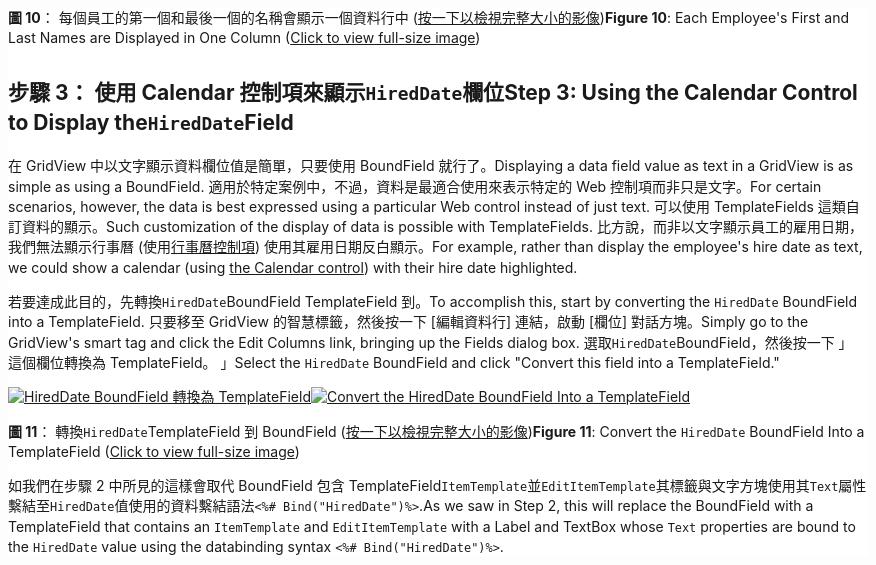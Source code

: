 <span data-ttu-id="a057e-206">**圖 10**： 每個員工的第一個和最後一個的名稱會顯示一個資料行中 ([按一下以檢視完整大小的影像](using-templatefields-in-the-gridview-control-vb/_static/image30.png))</span><span class="sxs-lookup"><span data-stu-id="a057e-206">**Figure 10**: Each Employee's First and Last Names are Displayed in One Column ([Click to view full-size image](using-templatefields-in-the-gridview-control-vb/_static/image30.png))</span></span>


## <a name="step-3-using-the-calendar-control-to-display-thehireddatefield"></a><span data-ttu-id="a057e-207">步驟 3： 使用 Calendar 控制項來顯示`HiredDate`欄位</span><span class="sxs-lookup"><span data-stu-id="a057e-207">Step 3: Using the Calendar Control to Display the`HiredDate`Field</span></span>

<span data-ttu-id="a057e-208">在 GridView 中以文字顯示資料欄位值是簡單，只要使用 BoundField 就行了。</span><span class="sxs-lookup"><span data-stu-id="a057e-208">Displaying a data field value as text in a GridView is as simple as using a BoundField.</span></span> <span data-ttu-id="a057e-209">適用於特定案例中，不過，資料是最適合使用來表示特定的 Web 控制項而非只是文字。</span><span class="sxs-lookup"><span data-stu-id="a057e-209">For certain scenarios, however, the data is best expressed using a particular Web control instead of just text.</span></span> <span data-ttu-id="a057e-210">可以使用 TemplateFields 這類自訂資料的顯示。</span><span class="sxs-lookup"><span data-stu-id="a057e-210">Such customization of the display of data is possible with TemplateFields.</span></span> <span data-ttu-id="a057e-211">比方說，而非以文字顯示員工的雇用日期，我們無法顯示行事曆 (使用[行事曆控制項](https://msdn.microsoft.com/library/system.web.ui.webcontrols.calendar(VS.80).aspx)) 使用其雇用日期反白顯示。</span><span class="sxs-lookup"><span data-stu-id="a057e-211">For example, rather than display the employee's hire date as text, we could show a calendar (using [the Calendar control](https://msdn.microsoft.com/library/system.web.ui.webcontrols.calendar(VS.80).aspx)) with their hire date highlighted.</span></span>

<span data-ttu-id="a057e-212">若要達成此目的，先轉換`HiredDate`BoundField TemplateField 到。</span><span class="sxs-lookup"><span data-stu-id="a057e-212">To accomplish this, start by converting the `HiredDate` BoundField into a TemplateField.</span></span> <span data-ttu-id="a057e-213">只要移至 GridView 的智慧標籤，然後按一下 [編輯資料行] 連結，啟動 [欄位] 對話方塊。</span><span class="sxs-lookup"><span data-stu-id="a057e-213">Simply go to the GridView's smart tag and click the Edit Columns link, bringing up the Fields dialog box.</span></span> <span data-ttu-id="a057e-214">選取`HiredDate`BoundField，然後按一下 」 這個欄位轉換為 TemplateField。 」</span><span class="sxs-lookup"><span data-stu-id="a057e-214">Select the `HiredDate` BoundField and click "Convert this field into a TemplateField."</span></span>


<span data-ttu-id="a057e-215">[![HiredDate BoundField 轉換為 TemplateField](using-templatefields-in-the-gridview-control-vb/_static/image32.png)](using-templatefields-in-the-gridview-control-vb/_static/image31.png)</span><span class="sxs-lookup"><span data-stu-id="a057e-215">[![Convert the HiredDate BoundField Into a TemplateField](using-templatefields-in-the-gridview-control-vb/_static/image32.png)](using-templatefields-in-the-gridview-control-vb/_static/image31.png)</span></span>

<span data-ttu-id="a057e-216">**圖 11**： 轉換`HiredDate`TemplateField 到 BoundField ([按一下以檢視完整大小的影像](using-templatefields-in-the-gridview-control-vb/_static/image33.png))</span><span class="sxs-lookup"><span data-stu-id="a057e-216">**Figure 11**: Convert the `HiredDate` BoundField Into a TemplateField ([Click to view full-size image](using-templatefields-in-the-gridview-control-vb/_static/image33.png))</span></span>


<span data-ttu-id="a057e-217">如我們在步驟 2 中所見的這樣會取代 BoundField 包含 TemplateField`ItemTemplate`並`EditItemTemplate`其標籤與文字方塊使用其`Text`屬性繫結至`HiredDate`值使用的資料繫結語法`<%# Bind("HiredDate")%>`.</span><span class="sxs-lookup"><span data-stu-id="a057e-217">As we saw in Step 2, this will replace the BoundField with a TemplateField that contains an `ItemTemplate` and `EditItemTemplate` with a Label and TextBox whose `Text` properties are bound to the `HiredDate` value using the databinding syntax `<%# Bind("HiredDate")%>`.</span></span>
